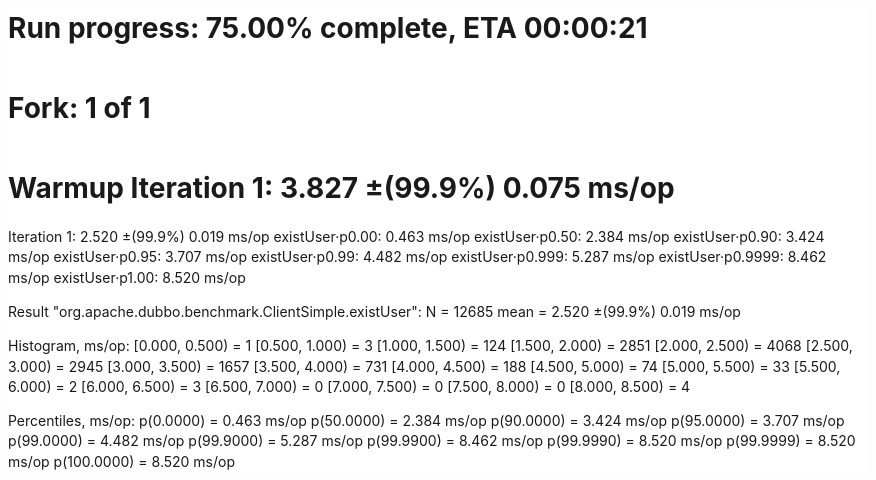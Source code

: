 # Run progress: 75.00% complete, ETA 00:00:21
# Fork: 1 of 1
# Warmup Iteration   1: 3.827 ±(99.9%) 0.075 ms/op
Iteration   1: 2.520 ±(99.9%) 0.019 ms/op
                 existUser·p0.00:   0.463 ms/op
                 existUser·p0.50:   2.384 ms/op
                 existUser·p0.90:   3.424 ms/op
                 existUser·p0.95:   3.707 ms/op
                 existUser·p0.99:   4.482 ms/op
                 existUser·p0.999:  5.287 ms/op
                 existUser·p0.9999: 8.462 ms/op
                 existUser·p1.00:   8.520 ms/op



Result "org.apache.dubbo.benchmark.ClientSimple.existUser":
  N = 12685
  mean =      2.520 ±(99.9%) 0.019 ms/op

  Histogram, ms/op:
    [0.000, 0.500) = 1 
    [0.500, 1.000) = 3 
    [1.000, 1.500) = 124 
    [1.500, 2.000) = 2851 
    [2.000, 2.500) = 4068 
    [2.500, 3.000) = 2945 
    [3.000, 3.500) = 1657 
    [3.500, 4.000) = 731 
    [4.000, 4.500) = 188 
    [4.500, 5.000) = 74 
    [5.000, 5.500) = 33 
    [5.500, 6.000) = 2 
    [6.000, 6.500) = 3 
    [6.500, 7.000) = 0 
    [7.000, 7.500) = 0 
    [7.500, 8.000) = 0 
    [8.000, 8.500) = 4 

  Percentiles, ms/op:
      p(0.0000) =      0.463 ms/op
     p(50.0000) =      2.384 ms/op
     p(90.0000) =      3.424 ms/op
     p(95.0000) =      3.707 ms/op
     p(99.0000) =      4.482 ms/op
     p(99.9000) =      5.287 ms/op
     p(99.9900) =      8.462 ms/op
     p(99.9990) =      8.520 ms/op
     p(99.9999) =      8.520 ms/op
    p(100.0000) =      8.520 ms/op
